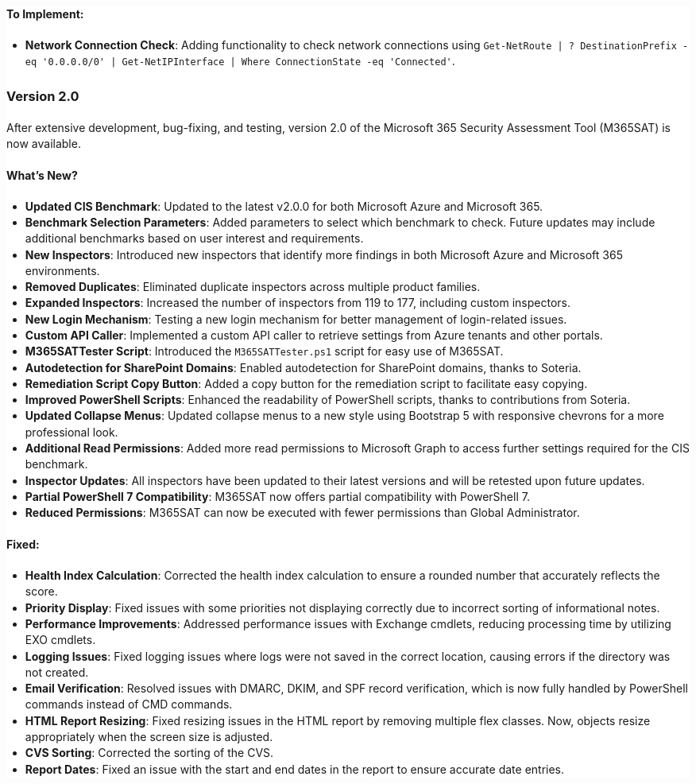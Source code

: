 #### To Implement:
- **Network Connection Check**: Adding functionality to check network connections using `Get-NetRoute | ? DestinationPrefix -eq '0.0.0.0/0' | Get-NetIPInterface | Where ConnectionState -eq 'Connected'`.

### Version 2.0
After extensive development, bug-fixing, and testing, version 2.0 of the Microsoft 365 Security Assessment Tool (M365SAT) is now available.

#### What’s New?
- **Updated CIS Benchmark**: Updated to the latest v2.0.0 for both Microsoft Azure and Microsoft 365.
- **Benchmark Selection Parameters**: Added parameters to select which benchmark to check. Future updates may include additional benchmarks based on user interest and requirements.
- **New Inspectors**: Introduced new inspectors that identify more findings in both Microsoft Azure and Microsoft 365 environments.
- **Removed Duplicates**: Eliminated duplicate inspectors across multiple product families.
- **Expanded Inspectors**: Increased the number of inspectors from 119 to 177, including custom inspectors.
- **New Login Mechanism**: Testing a new login mechanism for better management of login-related issues.
- **Custom API Caller**: Implemented a custom API caller to retrieve settings from Azure tenants and other portals.
- **M365SATTester Script**: Introduced the `M365SATTester.ps1` script for easy use of M365SAT.
- **Autodetection for SharePoint Domains**: Enabled autodetection for SharePoint domains, thanks to Soteria.
- **Remediation Script Copy Button**: Added a copy button for the remediation script to facilitate easy copying.
- **Improved PowerShell Scripts**: Enhanced the readability of PowerShell scripts, thanks to contributions from Soteria.
- **Updated Collapse Menus**: Updated collapse menus to a new style using Bootstrap 5 with responsive chevrons for a more professional look.
- **Additional Read Permissions**: Added more read permissions to Microsoft Graph to access further settings required for the CIS benchmark.
- **Inspector Updates**: All inspectors have been updated to their latest versions and will be retested upon future updates.
- **Partial PowerShell 7 Compatibility**: M365SAT now offers partial compatibility with PowerShell 7.
- **Reduced Permissions**: M365SAT can now be executed with fewer permissions than Global Administrator.

#### Fixed:
- **Health Index Calculation**: Corrected the health index calculation to ensure a rounded number that accurately reflects the score.
- **Priority Display**: Fixed issues with some priorities not displaying correctly due to incorrect sorting of informational notes.
- **Performance Improvements**: Addressed performance issues with Exchange cmdlets, reducing processing time by utilizing EXO cmdlets.
- **Logging Issues**: Fixed logging issues where logs were not saved in the correct location, causing errors if the directory was not created.
- **Email Verification**: Resolved issues with DMARC, DKIM, and SPF record verification, which is now fully handled by PowerShell commands instead of CMD commands.
- **HTML Report Resizing**: Fixed resizing issues in the HTML report by removing multiple flex classes. Now, objects resize appropriately when the screen size is adjusted.
- **CVS Sorting**: Corrected the sorting of the CVS.
- **Report Dates**: Fixed an issue with the start and end dates in the report to ensure accurate date entries.
